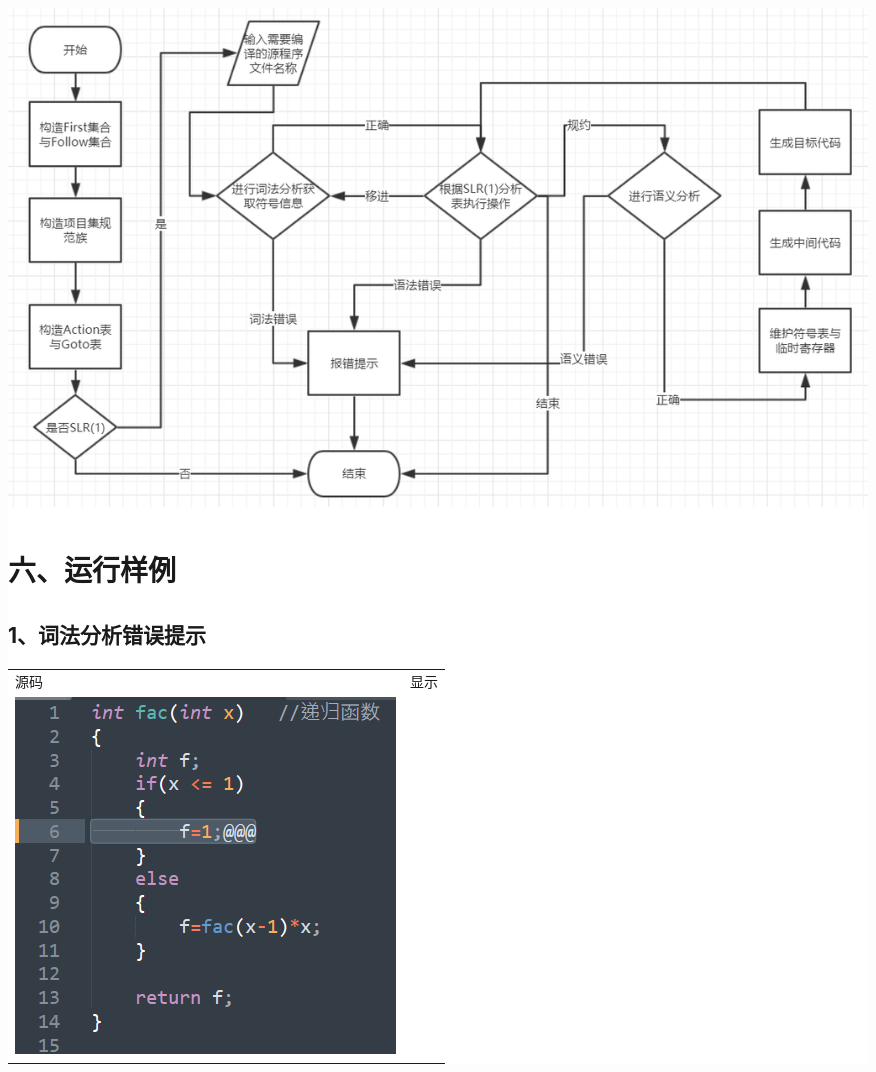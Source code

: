 ![1556286233490](md_refs/1556286233490.png)



# 六、运行样例

## 1、词法分析错误提示

<table>
    <tr>
        <td>源码</td>
		<td>显示</td></tr>
    <tr>
		<td><img src="md_refs/1556287228567.png" ></td>